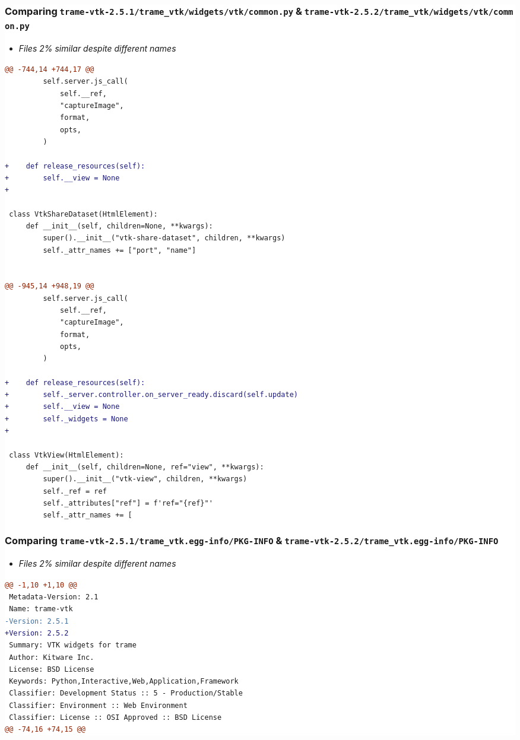 ### Comparing `trame-vtk-2.5.1/trame_vtk/widgets/vtk/common.py` & `trame-vtk-2.5.2/trame_vtk/widgets/vtk/common.py`

 * *Files 2% similar despite different names*

```diff
@@ -744,14 +744,17 @@
         self.server.js_call(
             self.__ref,
             "captureImage",
             format,
             opts,
         )
 
+    def release_resources(self):
+        self.__view = None
+
 
 class VtkShareDataset(HtmlElement):
     def __init__(self, children=None, **kwargs):
         super().__init__("vtk-share-dataset", children, **kwargs)
         self._attr_names += ["port", "name"]
 
 
@@ -945,14 +948,19 @@
         self.server.js_call(
             self.__ref,
             "captureImage",
             format,
             opts,
         )
 
+    def release_resources(self):
+        self._server.controller.on_server_ready.discard(self.update)
+        self.__view = None
+        self._widgets = None
+
 
 class VtkView(HtmlElement):
     def __init__(self, children=None, ref="view", **kwargs):
         super().__init__("vtk-view", children, **kwargs)
         self._ref = ref
         self._attributes["ref"] = f'ref="{ref}"'
         self._attr_names += [
```

### Comparing `trame-vtk-2.5.1/trame_vtk.egg-info/PKG-INFO` & `trame-vtk-2.5.2/trame_vtk.egg-info/PKG-INFO`

 * *Files 2% similar despite different names*

```diff
@@ -1,10 +1,10 @@
 Metadata-Version: 2.1
 Name: trame-vtk
-Version: 2.5.1
+Version: 2.5.2
 Summary: VTK widgets for trame
 Author: Kitware Inc.
 License: BSD License
 Keywords: Python,Interactive,Web,Application,Framework
 Classifier: Development Status :: 5 - Production/Stable
 Classifier: Environment :: Web Environment
 Classifier: License :: OSI Approved :: BSD License
@@ -74,16 +74,15 @@
```